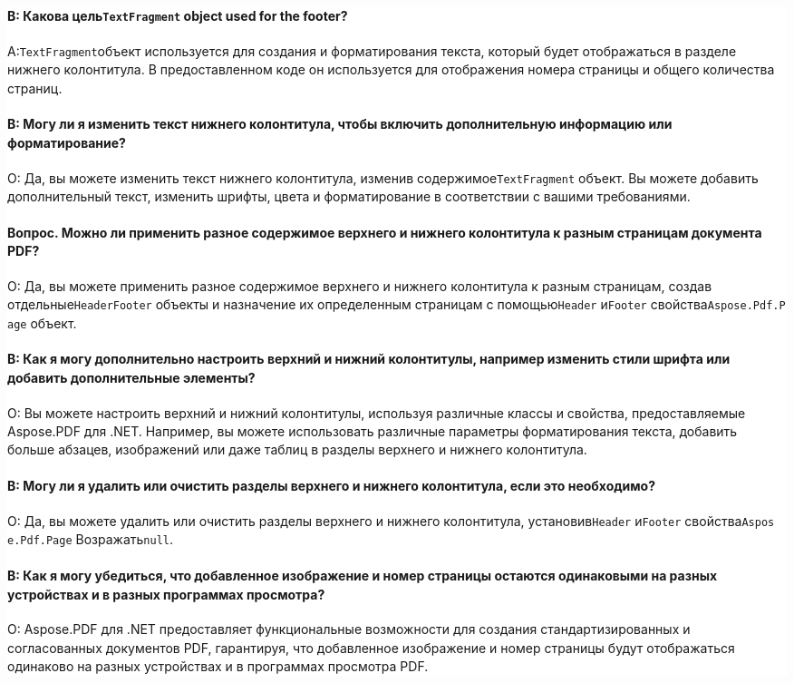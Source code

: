 ####  В: Какова цель`TextFragment` object used for the footer?

 А:`TextFragment`объект используется для создания и форматирования текста, который будет отображаться в разделе нижнего колонтитула. В предоставленном коде он используется для отображения номера страницы и общего количества страниц.

#### В: Могу ли я изменить текст нижнего колонтитула, чтобы включить дополнительную информацию или форматирование?

 О: Да, вы можете изменить текст нижнего колонтитула, изменив содержимое`TextFragment` объект. Вы можете добавить дополнительный текст, изменить шрифты, цвета и форматирование в соответствии с вашими требованиями.

#### Вопрос. Можно ли применить разное содержимое верхнего и нижнего колонтитула к разным страницам документа PDF?

 О: Да, вы можете применить разное содержимое верхнего и нижнего колонтитула к разным страницам, создав отдельные`HeaderFooter` объекты и назначение их определенным страницам с помощью`Header` и`Footer` свойства`Aspose.Pdf.Page` объект.

#### В: Как я могу дополнительно настроить верхний и нижний колонтитулы, например изменить стили шрифта или добавить дополнительные элементы?

О: Вы можете настроить верхний и нижний колонтитулы, используя различные классы и свойства, предоставляемые Aspose.PDF для .NET. Например, вы можете использовать различные параметры форматирования текста, добавить больше абзацев, изображений или даже таблиц в разделы верхнего и нижнего колонтитула.

#### В: Могу ли я удалить или очистить разделы верхнего и нижнего колонтитула, если это необходимо?

 О: Да, вы можете удалить или очистить разделы верхнего и нижнего колонтитула, установив`Header` и`Footer` свойства`Aspose.Pdf.Page` Возражать`null`.

#### В: Как я могу убедиться, что добавленное изображение и номер страницы остаются одинаковыми на разных устройствах и в разных программах просмотра?

О: Aspose.PDF для .NET предоставляет функциональные возможности для создания стандартизированных и согласованных документов PDF, гарантируя, что добавленное изображение и номер страницы будут отображаться одинаково на разных устройствах и в программах просмотра PDF.